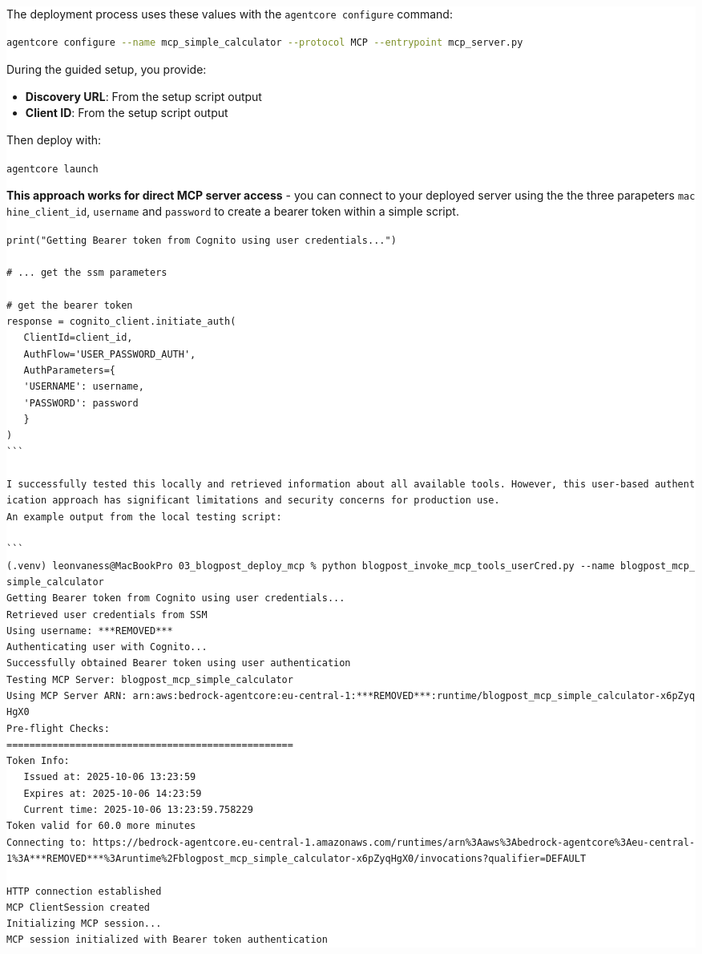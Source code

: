 
The deployment process uses these values with the `agentcore configure` command:

```bash
agentcore configure --name mcp_simple_calculator --protocol MCP --entrypoint mcp_server.py
```

During the guided setup, you provide:

- **Discovery URL**: From the setup script output
- **Client ID**: From the setup script output

Then deploy with:

```bash
agentcore launch
```

**This approach works for direct MCP server access** - you can connect to your deployed server using the the three parapeters `machine_client_id`, `username` and `password` to create a bearer token within a simple script.

````
print("Getting Bearer token from Cognito using user credentials...")

# ... get the ssm parameters

# get the bearer token
response = cognito_client.initiate_auth(
   ClientId=client_id,
   AuthFlow='USER_PASSWORD_AUTH',
   AuthParameters={
   'USERNAME': username,
   'PASSWORD': password
   }
)
```

I successfully tested this locally and retrieved information about all available tools. However, this user-based authentication approach has significant limitations and security concerns for production use.
An example output from the local testing script:

```
(.venv) leonvaness@MacBookPro 03_blogpost_deploy_mcp % python blogpost_invoke_mcp_tools_userCred.py --name blogpost_mcp_simple_calculator
Getting Bearer token from Cognito using user credentials...
Retrieved user credentials from SSM
Using username: ***REMOVED***
Authenticating user with Cognito...
Successfully obtained Bearer token using user authentication
Testing MCP Server: blogpost_mcp_simple_calculator
Using MCP Server ARN: arn:aws:bedrock-agentcore:eu-central-1:***REMOVED***:runtime/blogpost_mcp_simple_calculator-x6pZyqHgX0
Pre-flight Checks:
==================================================
Token Info:
   Issued at: 2025-10-06 13:23:59
   Expires at: 2025-10-06 14:23:59
   Current time: 2025-10-06 13:23:59.758229
Token valid for 60.0 more minutes
Connecting to: https://bedrock-agentcore.eu-central-1.amazonaws.com/runtimes/arn%3Aaws%3Abedrock-agentcore%3Aeu-central-1%3A***REMOVED***%3Aruntime%2Fblogpost_mcp_simple_calculator-x6pZyqHgX0/invocations?qualifier=DEFAULT

HTTP connection established
MCP ClientSession created
Initializing MCP session...
MCP session initialized with Bearer token authentication
````